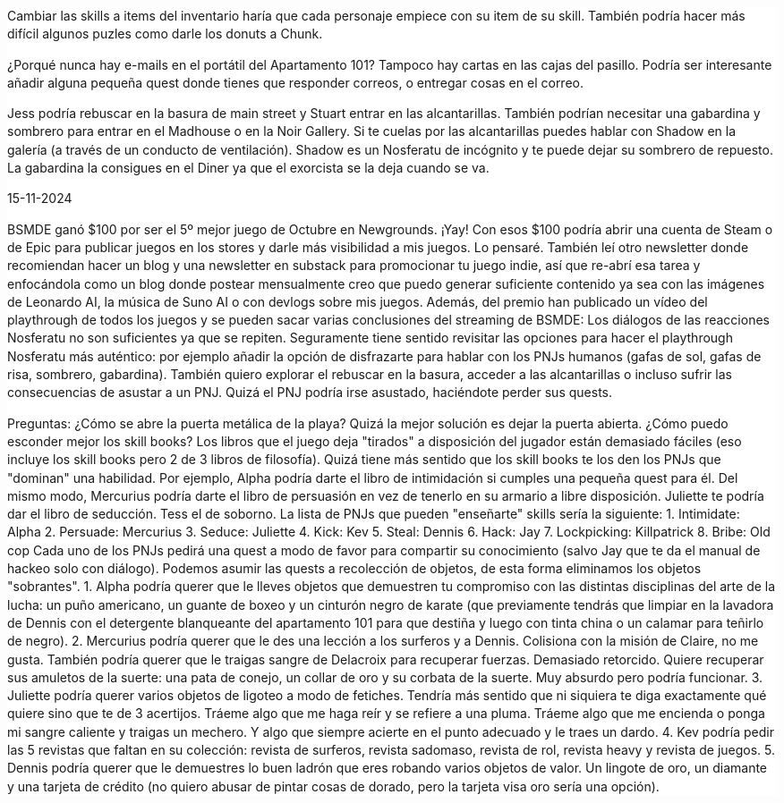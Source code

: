 Cambiar las skills a items del inventario haría que cada personaje empiece con su item de su skill. 
También podría hacer más difícil algunos puzles como darle los donuts a Chunk. 

¿Porqué nunca hay e-mails en el portátil del Apartamento 101? Tampoco hay cartas en las cajas del pasillo. Podría ser interesante añadir alguna pequeña quest donde tienes que responder correos, o entregar cosas en el correo.

Jess podría rebuscar en la basura de main street y Stuart entrar en las alcantarillas. También podrían necesitar una gabardina y sombrero para entrar en el Madhouse o en la Noir Gallery. Si te cuelas por las alcantarillas puedes hablar con Shadow en la galería (a través de un conducto de ventilación). Shadow es un Nosferatu de incógnito y te puede dejar su sombrero de repuesto. La gabardina la consigues en el Diner ya que el exorcista se la deja cuando se va.

15-11-2024

BSMDE ganó $100 por ser el 5º mejor juego de Octubre en Newgrounds. ¡Yay! Con esos $100 podría abrir una cuenta de Steam o de Epic para publicar juegos en los stores y darle más visibilidad a mis juegos. Lo pensaré. También leí otro newsletter donde recomiendan hacer un blog y una newsletter en substack para promocionar tu juego indie, así que re-abrí esa tarea y enfocándola como un blog donde postear mensualmente creo que puedo generar suficiente contenido ya sea con las imágenes de Leonardo AI, la música de Suno AI o con devlogs sobre mis juegos.
Además, del premio han publicado un vídeo del playthrough de todos los juegos y se pueden sacar varias conclusiones del streaming de BSMDE: Los diálogos de las reacciones Nosferatu no son suficientes ya que se repiten. Seguramente tiene sentido revisitar las opciones para hacer el playthrough Nosferatu más auténtico: por ejemplo añadir la opción de disfrazarte para hablar con los PNJs humanos (gafas de sol, gafas de risa, sombrero, gabardina). También quiero explorar el rebuscar en la basura, acceder a las alcantarillas o incluso sufrir las consecuencias de asustar a un PNJ. Quizá el PNJ podría irse asustado, haciéndote perder sus quests.

Preguntas: ¿Cómo se abre la puerta metálica de la playa? Quizá la mejor solución es dejar la puerta abierta. ¿Cómo puedo esconder mejor los skill books? Los libros que el juego deja "tirados" a disposición del jugador están demasiado fáciles (eso incluye los skill books pero 2 de 3 libros de filosofía). Quizá tiene más sentido que los skill books te los den los PNJs que "dominan" una habilidad. Por ejemplo, Alpha podría darte el libro de intimidación si cumples una pequeña quest para él. Del mismo modo, Mercurius podría darte el libro de persuasión en vez de tenerlo en su armario a libre disposición. Juliette te podría dar el libro de seducción. Tess el de soborno. La lista de PNJs que pueden "enseñarte" skills sería la siguiente:
	1. Intimidate: Alpha
	2. Persuade: Mercurius
	3. Seduce: Juliette
	4. Kick: Kev
	5. Steal: Dennis
	6. Hack: Jay
	7. Lockpicking: Killpatrick
	8. Bribe: Old cop
Cada uno de los PNJs pedirá una quest a modo de favor para compartir su conocimiento (salvo Jay que te da el manual de hackeo solo con diálogo). Podemos asumir las quests a recolección de objetos, de esta forma eliminamos los objetos "sobrantes". 
	1. Alpha podría querer que le lleves objetos que demuestren tu compromiso con las distintas disciplinas del arte de la lucha: un puño americano, un guante de boxeo y un cinturón negro de karate (que previamente tendrás que limpiar en la lavadora de Dennis con el detergente blanqueante del apartamento 101 para que destiña y luego con tinta china o un calamar para teñirlo de negro). 
	2. Mercurius podría querer que le des una lección a los surferos y a Dennis. Colisiona con la misión de Claire, no me gusta. También podría querer que le traigas sangre de Delacroix para recuperar fuerzas. Demasiado retorcido. Quiere recuperar sus amuletos de la suerte: una pata de conejo, un collar de oro y su corbata de la suerte. Muy absurdo pero podría funcionar.
	3. Juliette podría querer varios objetos de ligoteo a modo de fetiches. Tendría más sentido que ni siquiera te diga exactamente qué quiere sino que te de 3 acertijos. Tráeme algo que me haga reír y se refiere a una pluma. Tráeme algo que me encienda o ponga mi sangre caliente y traigas un mechero. Y algo que siempre acierte en el punto adecuado y le traes un dardo.
	4. Kev podría pedir las 5 revistas que faltan en su colección: revista de surferos, revista sadomaso, revista de rol, revista heavy y revista de juegos.
	5. Dennis podría querer que le demuestres lo buen ladrón que eres robando varios objetos de valor. Un lingote de oro, un diamante y una tarjeta de crédito (no quiero abusar de pintar cosas de dorado, pero la tarjeta visa oro sería una opción).